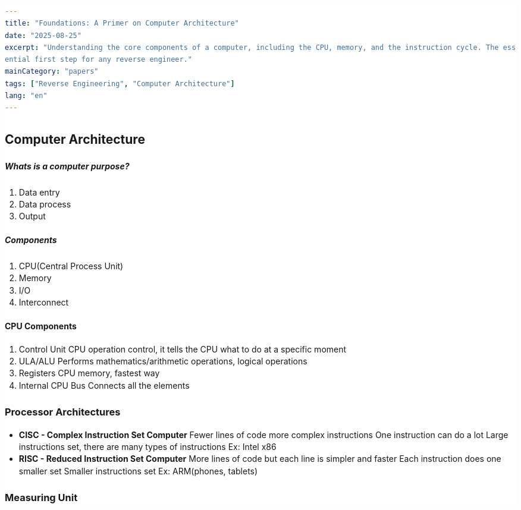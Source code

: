 ```yaml
---
title: "Foundations: A Primer on Computer Architecture"
date: "2025-08-25"
excerpt: "Understanding the core components of a computer, including the CPU, memory, and the instruction cycle. The essential first step for any reverse engineer."
mainCategory: "papers"
tags: ["Reverse Engineering", "Computer Architecture"]
lang: "en"
---
```


## Computer Architecture

##### Whats is a computer purpose?

1. Data entry
2. Data process
3. Output

##### Components

1. CPU(Central Process Unit)
2. Memory
3. I/O
4. Interconnect

#### CPU Components

1. Control Unit
   CPU operation control, it tells the CPU what to do at a specific moment
2. ULA/ALU
   Performs mathematics/arithmetic operations, logical operations
3. Registers
   CPU memory, fastest way
4. Internal CPU Bus
   Connects all the elements

### Processor Architectures

- **CISC - Complex Instruction Set Computer**
  Fewer lines of code more complex instructions
  One instruction can do a lot
  Large instructions set, there are many types of instructions
  Ex: Intel x86
- **RISC - Reduced Instruction Set Computer**
  More lines of code but each line is simpler and faster
  Each instruction does one smaller set
  Smaller instructions set
  Ex: ARM(phones, tablets)

### Measuring Unit
